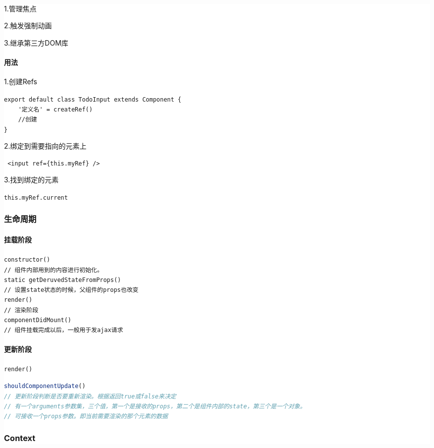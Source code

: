 1.管理焦点

2.触发强制动画

3.继承第三方DOM库

#### 用法

1.创建Refs

```
export default class TodoInput extends Component {
    '定义名' = createRef() 
    //创建
}
```

2.绑定到需要指向的元素上

```
 <input ref={this.myRef} />
```

3.找到绑定的元素

```
this.myRef.current
```

### 生命周期

#### 挂载阶段

```
constructor()
// 组件内部用到的内容进行初始化。
static getDeruvedStateFromProps()
// 设置state状态的时候，父组件的props也改变
render()
// 渲染阶段
componentDidMount()
// 组件挂载完成以后，一般用于发ajax请求
```

#### 更新阶段

```
render()
```

```js
shouldComponentUpdate()
// 更新阶段判断是否要重新渲染。根据返回true或false来决定
// 有一个arguments参数集，三个值，第一个是接收的props，第二个是组件内部的state，第三个是一个对象。
// 可接收一个props参数。即当前需要渲染的那个元素的数据
```



### Context
